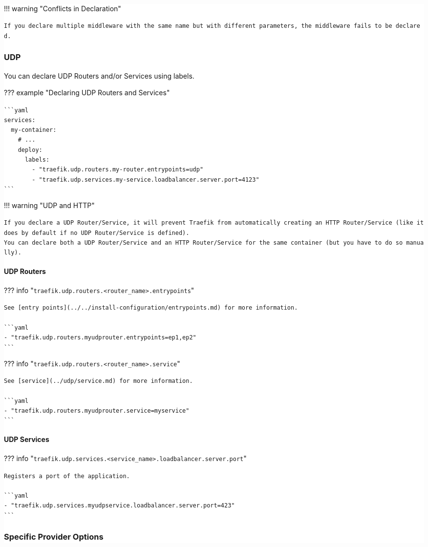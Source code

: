!!! warning "Conflicts in Declaration"

    If you declare multiple middleware with the same name but with different parameters, the middleware fails to be declared.

### UDP

You can declare UDP Routers and/or Services using labels.

??? example "Declaring UDP Routers and Services"

    ```yaml
    services:
      my-container:
        # ...
        deploy:
          labels:
            - "traefik.udp.routers.my-router.entrypoints=udp"
            - "traefik.udp.services.my-service.loadbalancer.server.port=4123"
    ```

!!! warning "UDP and HTTP"

    If you declare a UDP Router/Service, it will prevent Traefik from automatically creating an HTTP Router/Service (like it does by default if no UDP Router/Service is defined).
    You can declare both a UDP Router/Service and an HTTP Router/Service for the same container (but you have to do so manually).

#### UDP Routers

??? info "`traefik.udp.routers.<router_name>.entrypoints`"

    See [entry points](../../install-configuration/entrypoints.md) for more information.

    ```yaml
    - "traefik.udp.routers.myudprouter.entrypoints=ep1,ep2"
    ```

??? info "`traefik.udp.routers.<router_name>.service`"

    See [service](../udp/service.md) for more information.

    ```yaml
    - "traefik.udp.routers.myudprouter.service=myservice"
    ```

#### UDP Services

??? info "`traefik.udp.services.<service_name>.loadbalancer.server.port`"

    Registers a port of the application.

    ```yaml
    - "traefik.udp.services.myudpservice.loadbalancer.server.port=423"
    ```

### Specific Provider Options
